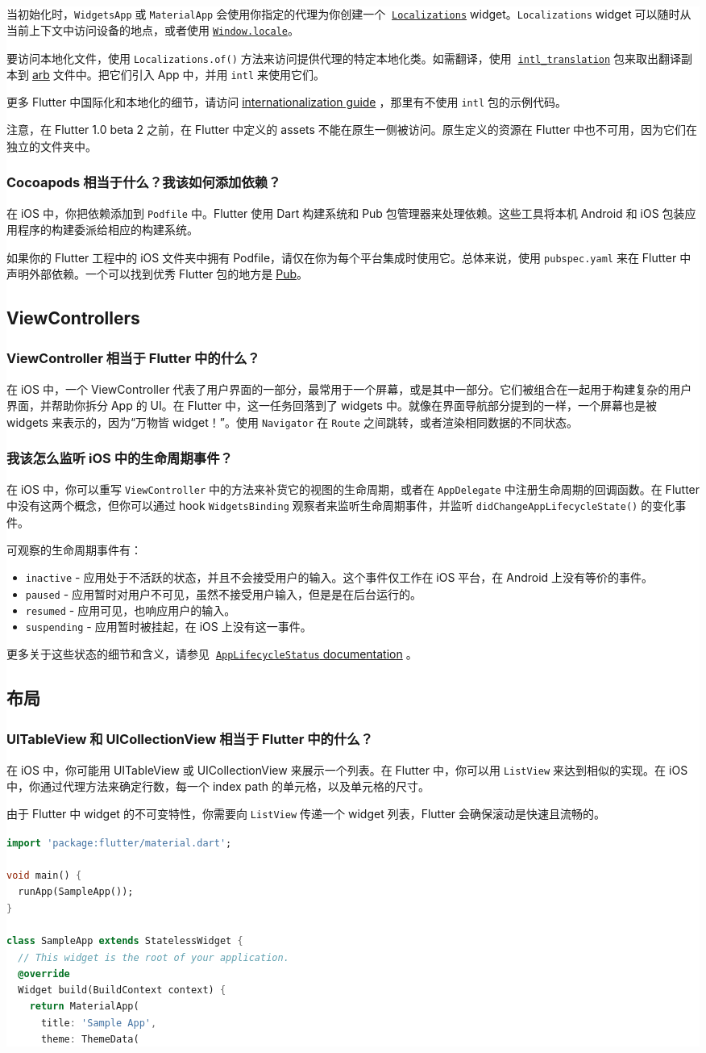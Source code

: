 当初始化时，`WidgetsApp` 或 `MaterialApp` 会使用你指定的代理为你创建一个  [`Localizations`](https://docs.flutter.io/flutter/widgets/Localizations-class.html) widget。`Localizations` widget 可以随时从当前上下文中访问设备的地点，或者使用 [`Window.locale`](https://docs.flutter.io/flutter/dart-ui/Window/locale.html)。

要访问本地化文件，使用 `Localizations.of()` 方法来访问提供代理的特定本地化类。如需翻译，使用  [`intl_translation`](https://pub.dartlang.org/packages/intl_translation) 包来取出翻译副本到 [arb](https://code.google.com/p/arb/wiki/ApplicationResourceBundleSpecification) 文件中。把它们引入 App 中，并用 `intl` 来使用它们。

更多 Flutter 中国际化和本地化的细节，请访问 [internationalization guide](https://flutter.io/tutorials/internationalization) ，那里有不使用 `intl` 包的示例代码。

注意，在 Flutter 1.0 beta 2 之前，在 Flutter 中定义的 assets 不能在原生一侧被访问。原生定义的资源在 Flutter 中也不可用，因为它们在独立的文件夹中。

### Cocoapods 相当于什么？我该如何添加依赖？

在 iOS 中，你把依赖添加到 `Podfile` 中。Flutter 使用 Dart 构建系统和 Pub 包管理器来处理依赖。这些工具将本机 Android 和 iOS 包装应用程序的构建委派给相应的构建系统。

如果你的 Flutter 工程中的 iOS 文件夹中拥有 Podfile，请仅在你为每个平台集成时使用它。总体来说，使用 `pubspec.yaml` 来在 Flutter 中声明外部依赖。一个可以找到优秀 Flutter 包的地方是 [Pub](https://pub.dartlang.org/flutter/packages/)。

## ViewControllers

### ViewController 相当于 Flutter 中的什么？

在 iOS 中，一个 ViewController 代表了用户界面的一部分，最常用于一个屏幕，或是其中一部分。它们被组合在一起用于构建复杂的用户界面，并帮助你拆分 App 的 UI。在 Flutter 中，这一任务回落到了 widgets 中。就像在界面导航部分提到的一样，一个屏幕也是被 widgets 来表示的，因为“万物皆 widget！”。使用 `Navigator` 在 `Route` 之间跳转，或者渲染相同数据的不同状态。

### 我该怎么监听 iOS 中的生命周期事件？

在 iOS 中，你可以重写 `ViewController` 中的方法来补货它的视图的生命周期，或者在 `AppDelegate` 中注册生命周期的回调函数。在 Flutter 中没有这两个概念，但你可以通过 hook `WidgetsBinding` 观察者来监听生命周期事件，并监听 `didChangeAppLifecycleState()` 的变化事件。

可观察的生命周期事件有：

- `inactive` - 应用处于不活跃的状态，并且不会接受用户的输入。这个事件仅工作在 iOS 平台，在 Android 上没有等价的事件。
- `paused` - 应用暂时对用户不可见，虽然不接受用户输入，但是是在后台运行的。
- `resumed` - 应用可见，也响应用户的输入。
- `suspending` - 应用暂时被挂起，在 iOS 上没有这一事件。

更多关于这些状态的细节和含义，请参见  [`AppLifecycleStatus` documentation](https://docs.flutter.io/flutter/dart-ui/AppLifecycleState-class.html) 。

## 布局

### UITableView 和 UICollectionView 相当于 Flutter 中的什么？

在 iOS 中，你可能用 UITableView 或 UICollectionView 来展示一个列表。在 Flutter 中，你可以用 `ListView` 来达到相似的实现。在 iOS 中，你通过代理方法来确定行数，每一个 index path 的单元格，以及单元格的尺寸。

由于 Flutter 中 widget 的不可变特性，你需要向 `ListView` 传递一个 widget 列表，Flutter 会确保滚动是快速且流畅的。

```dart
import 'package:flutter/material.dart';

void main() {
  runApp(SampleApp());
}

class SampleApp extends StatelessWidget {
  // This widget is the root of your application.
  @override
  Widget build(BuildContext context) {
    return MaterialApp(
      title: 'Sample App',
      theme: ThemeData(
```